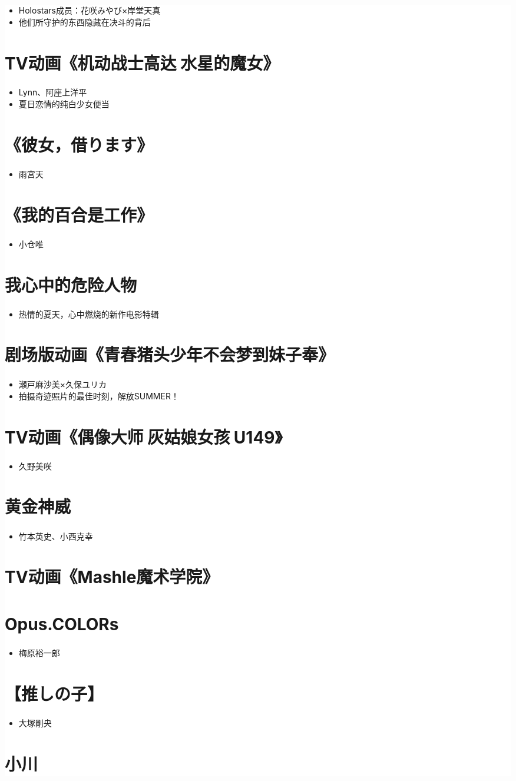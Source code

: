 - Holostars成员：花咲みやび×岸堂天真
- 他们所守护的东西隐藏在决斗的背后

# TV动画《机动战士高达 水星的魔女》

- Lynn、阿座上洋平
- 夏日恋情的纯白少女便当

# 《彼女，借ります》

- 雨宮天

# 《我的百合是工作》

- 小仓唯

# 我心中的危险人物

- 热情的夏天，心中燃烧的新作电影特辑

# 剧场版动画《青春猪头少年不会梦到妹子奉》

- 瀬戸麻沙美×久保ユリカ
- 拍摄奇迹照片的最佳时刻，解放SUMMER！

# TV动画《偶像大师 灰姑娘女孩 U149》

- 久野美咲

# 黄金神威

- 竹本英史、小西克幸

# TV动画《Mashle魔术学院》

# Opus.COLORs

- 梅原裕一郎

# 【推しの子】

- 大塚剛央

# 小川
